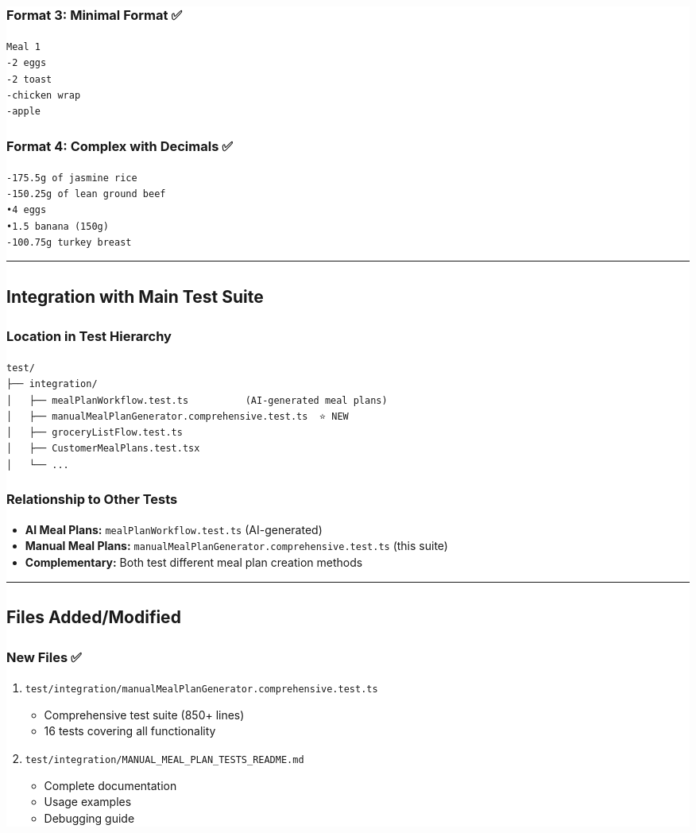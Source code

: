 ### Format 3: Minimal Format ✅
```
Meal 1
-2 eggs
-2 toast
-chicken wrap
-apple
```

### Format 4: Complex with Decimals ✅
```
-175.5g of jasmine rice
-150.25g of lean ground beef
•4 eggs
•1.5 banana (150g)
-100.75g turkey breast
```

---

## Integration with Main Test Suite

### Location in Test Hierarchy
```
test/
├── integration/
│   ├── mealPlanWorkflow.test.ts          (AI-generated meal plans)
│   ├── manualMealPlanGenerator.comprehensive.test.ts  ⭐ NEW
│   ├── groceryListFlow.test.ts
│   ├── CustomerMealPlans.test.tsx
│   └── ...
```

### Relationship to Other Tests
- **AI Meal Plans:** `mealPlanWorkflow.test.ts` (AI-generated)
- **Manual Meal Plans:** `manualMealPlanGenerator.comprehensive.test.ts` (this suite)
- **Complementary:** Both test different meal plan creation methods

---

## Files Added/Modified

### New Files ✅
1. `test/integration/manualMealPlanGenerator.comprehensive.test.ts`
   - Comprehensive test suite (850+ lines)
   - 16 tests covering all functionality

2. `test/integration/MANUAL_MEAL_PLAN_TESTS_README.md`
   - Complete documentation
   - Usage examples
   - Debugging guide
